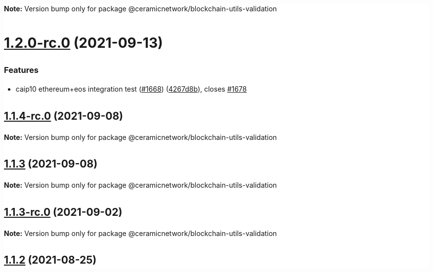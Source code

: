 **Note:** Version bump only for package @ceramicnetwork/blockchain-utils-validation





# [1.2.0-rc.0](https://github.com/ceramicnetwork/js-ceramic/compare/@ceramicnetwork/blockchain-utils-validation@1.1.4-rc.0...@ceramicnetwork/blockchain-utils-validation@1.2.0-rc.0) (2021-09-13)


### Features

* caip10 ethereum+eos integration test ([#1668](https://github.com/ceramicnetwork/js-ceramic/issues/1668)) ([4267d8b](https://github.com/ceramicnetwork/js-ceramic/commit/4267d8b31fca38a163bb009198a49e1de22b2a58)), closes [#1678](https://github.com/ceramicnetwork/js-ceramic/issues/1678)





## [1.1.4-rc.0](https://github.com/ceramicnetwork/js-ceramic/compare/@ceramicnetwork/blockchain-utils-validation@1.1.3...@ceramicnetwork/blockchain-utils-validation@1.1.4-rc.0) (2021-09-08)

**Note:** Version bump only for package @ceramicnetwork/blockchain-utils-validation





## [1.1.3](https://github.com/ceramicnetwork/js-ceramic/compare/@ceramicnetwork/blockchain-utils-validation@1.1.3-rc.0...@ceramicnetwork/blockchain-utils-validation@1.1.3) (2021-09-08)

**Note:** Version bump only for package @ceramicnetwork/blockchain-utils-validation





## [1.1.3-rc.0](https://github.com/ceramicnetwork/js-ceramic/compare/@ceramicnetwork/blockchain-utils-validation@1.1.2...@ceramicnetwork/blockchain-utils-validation@1.1.3-rc.0) (2021-09-02)

**Note:** Version bump only for package @ceramicnetwork/blockchain-utils-validation





## [1.1.2](https://github.com/ceramicnetwork/js-ceramic/compare/@ceramicnetwork/blockchain-utils-validation@1.1.2-rc.6...@ceramicnetwork/blockchain-utils-validation@1.1.2) (2021-08-25)
